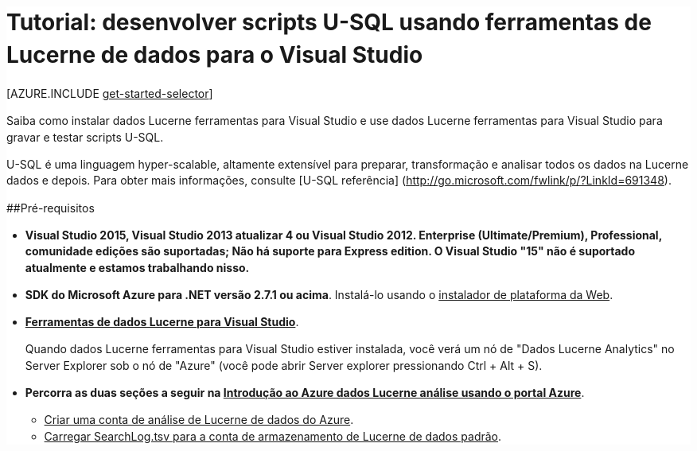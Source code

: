 <properties
   pageTitle="Desenvolver scripts U-SQL usando ferramentas de Lucerne de dados para o Visual Studio | Azure"
   description="Saiba como instalar dados Lucerne ferramentas para Visual Studio, como desenvolver e scripts de teste U-SQL. "
   services="data-lake-analytics"
   documentationCenter=""
   authors="edmacauley"
   manager="jhubbard"
   editor="cgronlun"/>

<tags
   ms.service="data-lake-analytics"
   ms.devlang="na"
   ms.topic="get-started-article"
   ms.tgt_pltfrm="na"
   ms.workload="big-data"
   ms.date="05/16/2016"
   ms.author="edmaca"/>

# <a name="tutorial-develop-u-sql-scripts-using-data-lake-tools-for-visual-studio"></a>Tutorial: desenvolver scripts U-SQL usando ferramentas de Lucerne de dados para o Visual Studio

[AZURE.INCLUDE [get-started-selector](../../includes/data-lake-analytics-selector-get-started.md)]


Saiba como instalar dados Lucerne ferramentas para Visual Studio e use dados Lucerne ferramentas para Visual Studio para gravar e testar scripts U-SQL.

U-SQL é uma linguagem hyper-scalable, altamente extensível para preparar, transformação e analisar todos os dados na Lucerne dados e depois. Para obter mais informações, consulte [U-SQL referência] (http://go.microsoft.com/fwlink/p/?LinkId=691348).


##<a name="prerequisites"></a>Pré-requisitos

- **Visual Studio 2015, Visual Studio 2013 atualizar 4 ou Visual Studio 2012. Enterprise (Ultimate/Premium), Professional, comunidade edições são suportadas; Não há suporte para Express edition. O Visual Studio "15" não é suportado atualmente e estamos trabalhando nisso.**
- **SDK do Microsoft Azure para .NET versão 2.7.1 ou acima**.  Instalá-lo usando o [instalador de plataforma da Web](http://www.microsoft.com/web/downloads/platform.aspx).
- **[Ferramentas de dados Lucerne para Visual Studio](http://aka.ms/adltoolsvs)**.

    Quando dados Lucerne ferramentas para Visual Studio estiver instalada, você verá um nó de "Dados Lucerne Analytics" no Server Explorer sob o nó de "Azure" (você pode abrir Server explorer pressionando Ctrl + Alt + S).

- **Percorra as duas seções a seguir na [Introdução ao Azure dados Lucerne análise usando o portal Azure](data-lake-analytics-get-started-portal.md)**.

    - [Criar uma conta de análise de Lucerne de dados do Azure](data-lake-analytics-get-started-portal.md#create_adl_analytics_account).
    - [Carregar SearchLog.tsv para a conta de armazenamento de Lucerne de dados padrão](data-lake-analytics-get-started-portal.md#update-data-to-the-default-adl-storage-account).
